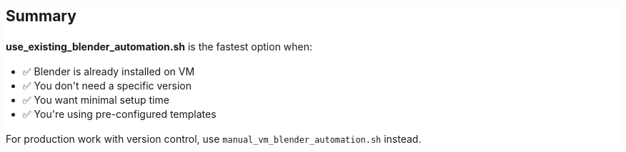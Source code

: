 ## Summary

**use_existing_blender_automation.sh** is the fastest option when:
- ✅ Blender is already installed on VM
- ✅ You don't need a specific version
- ✅ You want minimal setup time
- ✅ You're using pre-configured templates

For production work with version control, use `manual_vm_blender_automation.sh` instead.
